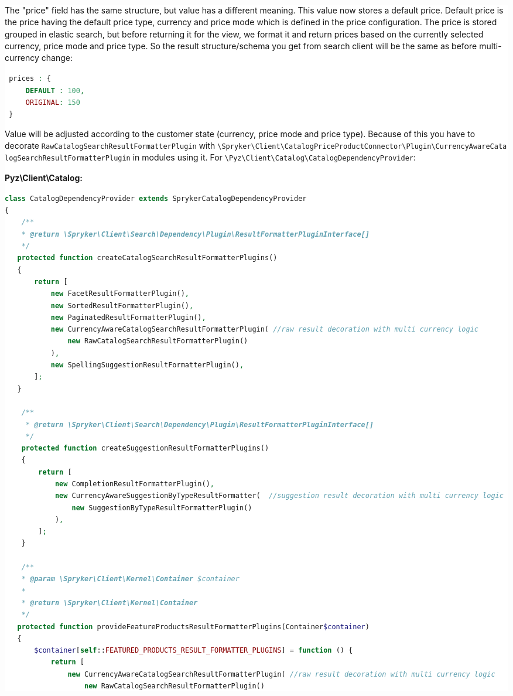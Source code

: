 The "price" field has the same structure, but value has a different meaning. This value now stores a default price. Default price is the price having the default price type, currency and price mode which is defined in the price configuration. The price is stored grouped in elastic search, but before returning it for the view, we format it and return prices based on the currently selected currency, price mode and price type. So the result structure/schema you get from search client will be the same as before multi-currency change:
```php
 prices : {
     DEFAULT : 100,
     ORIGINAL: 150
 }
   ```
Value will be adjusted according to the customer state (currency, price mode and price type). Because of this you have to decorate `RawCatalogSearchResultFormatterPlugin` with `\Spryker\Client\CatalogPriceProductConnector\Plugin\CurrencyAwareCatalogSearchResultFormatterPlugin` in modules using it. For `\Pyz\Client\Catalog\CatalogDependencyProvider`:   

**Pyz\Client\Catalog:**

```php
class CatalogDependencyProvider extends SprykerCatalogDependencyProvider
{
    /**
    * @return \Spryker\Client\Search\Dependency\Plugin\ResultFormatterPluginInterface[]
    */
   protected function createCatalogSearchResultFormatterPlugins()
   {
       return [
           new FacetResultFormatterPlugin(),
           new SortedResultFormatterPlugin(),
           new PaginatedResultFormatterPlugin(),
           new CurrencyAwareCatalogSearchResultFormatterPlugin( //raw result decoration with multi currency logic
               new RawCatalogSearchResultFormatterPlugin()
           ),
           new SpellingSuggestionResultFormatterPlugin(),
       ];
   }

    /**
     * @return \Spryker\Client\Search\Dependency\Plugin\ResultFormatterPluginInterface[]
     */
    protected function createSuggestionResultFormatterPlugins()
    {
        return [
            new CompletionResultFormatterPlugin(),
            new CurrencyAwareSuggestionByTypeResultFormatter(  //suggestion result decoration with multi currency logic
                new SuggestionByTypeResultFormatterPlugin()
            ),
        ];
    }

    /**
    * @param \Spryker\Client\Kernel\Container $container
    *
    * @return \Spryker\Client\Kernel\Container
    */
   protected function provideFeatureProductsResultFormatterPlugins(Container$container)
   {
       $container[self::FEATURED_PRODUCTS_RESULT_FORMATTER_PLUGINS] = function () {
           return [
               new CurrencyAwareCatalogSearchResultFormatterPlugin( //raw result decoration with multi currency logic
                   new RawCatalogSearchResultFormatterPlugin()
```